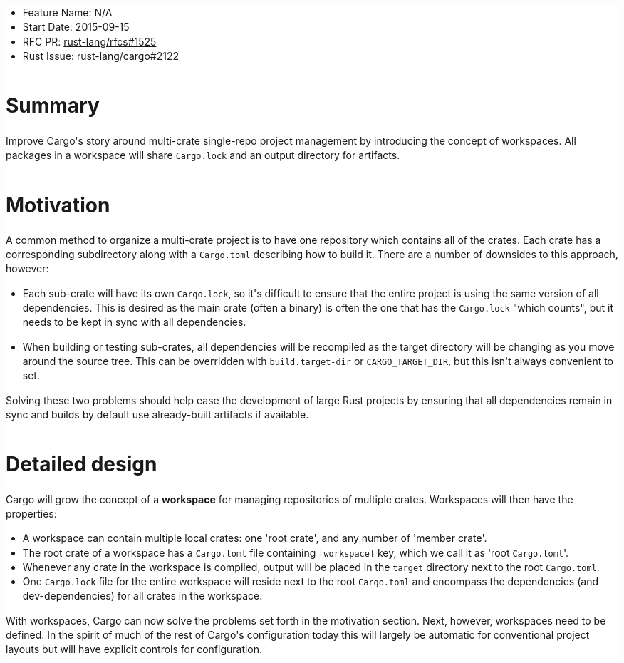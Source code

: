 - Feature Name: N/A
- Start Date: 2015-09-15
- RFC PR: [rust-lang/rfcs#1525](https://github.com/rust-lang/rfcs/pull/1525)
- Rust Issue: [rust-lang/cargo#2122](https://github.com/rust-lang/cargo/issues/2122)

# Summary

Improve Cargo's story around multi-crate single-repo project management by
introducing the concept of workspaces. All packages in a workspace will share
`Cargo.lock` and an output directory for artifacts.

# Motivation

A common method to organize a multi-crate project is to have one
repository which contains all of the crates. Each crate has a corresponding
subdirectory along with a `Cargo.toml` describing how to build it. There are a
number of downsides to this approach, however:

* Each sub-crate will have its own `Cargo.lock`, so it's difficult to ensure
  that the entire project is using the same version of all dependencies. This is
  desired as the main crate (often a binary) is often the one that has the
  `Cargo.lock` "which counts", but it needs to be kept in sync with all
  dependencies.

* When building or testing sub-crates, all dependencies will be recompiled as
  the target directory will be changing as you move around the source tree. This
  can be overridden with `build.target-dir` or `CARGO_TARGET_DIR`, but this
  isn't always convenient to set.

Solving these two problems should help ease the development of large Rust
projects by ensuring that all dependencies remain in sync and builds by default
use already-built artifacts if available.

# Detailed design

Cargo will grow the concept of a **workspace** for managing repositories of
multiple crates. Workspaces will then have the properties:

* A workspace can contain multiple local crates: one 'root crate', and any
  number of 'member crate'.
* The root crate of a workspace has a `Cargo.toml` file containing `[workspace]`
  key, which we call it as 'root `Cargo.toml`'.
* Whenever any crate in the workspace is compiled, output will be placed in the
  `target` directory next to the root `Cargo.toml`.
* One `Cargo.lock` file for the entire workspace will reside next to the root
  `Cargo.toml` and encompass the dependencies (and dev-dependencies) for all
  crates in the workspace.

With workspaces, Cargo can now solve the problems set forth in the motivation
section. Next, however, workspaces need to be defined. In the spirit of much of
the rest of Cargo's configuration today this will largely be automatic for
conventional project layouts but will have explicit controls for configuration.


[replace]: https://github.com/rust-lang/cargo/pull/2385